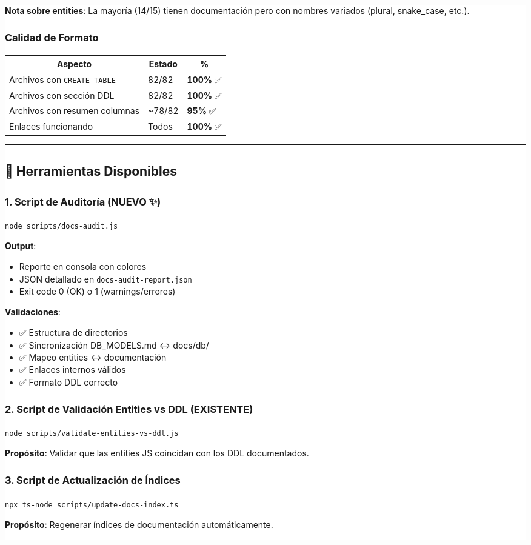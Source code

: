 **Nota sobre entities**: La mayoría (14/15) tienen documentación pero con nombres variados (plural, snake_case, etc.).

### Calidad de Formato

| Aspecto | Estado | % |
|---------|--------|---|
| Archivos con `CREATE TABLE` | 82/82 | **100%** ✅ |
| Archivos con sección DDL | 82/82 | **100%** ✅ |
| Archivos con resumen columnas | ~78/82 | **95%** ✅ |
| Enlaces funcionando | Todos | **100%** ✅ |

---

## 🔧 Herramientas Disponibles

### 1. Script de Auditoría (NUEVO ✨)

```bash
node scripts/docs-audit.js
```

**Output**:
- Reporte en consola con colores
- JSON detallado en `docs-audit-report.json`
- Exit code 0 (OK) o 1 (warnings/errores)

**Validaciones**:
- ✅ Estructura de directorios
- ✅ Sincronización DB_MODELS.md ↔ docs/db/
- ✅ Mapeo entities ↔ documentación
- ✅ Enlaces internos válidos
- ✅ Formato DDL correcto

### 2. Script de Validación Entities vs DDL (EXISTENTE)

```bash
node scripts/validate-entities-vs-ddl.js
```

**Propósito**: Validar que las entities JS coincidan con los DDL documentados.

### 3. Script de Actualización de Índices

```bash
npx ts-node scripts/update-docs-index.ts
```

**Propósito**: Regenerar índices de documentación automáticamente.

---
